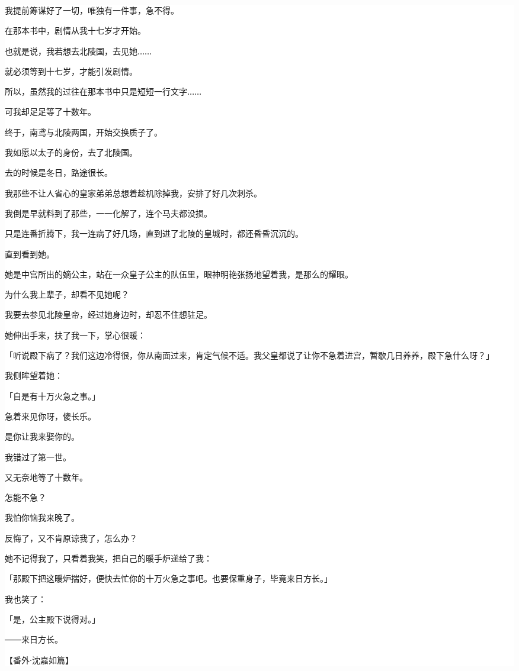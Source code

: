 我提前筹谋好了一切，唯独有一件事，急不得。

在那本书中，剧情从我十七岁才开始。

也就是说，我若想去北陵国，去见她……

就必须等到十七岁，才能引发剧情。

所以，虽然我的过往在那本书中只是短短一行文字……

可我却足足等了十数年。

终于，南鸢与北陵两国，开始交换质子了。

我如愿以太子的身份，去了北陵国。

去的时候是冬日，路途很长。

我那些不让人省心的皇家弟弟总想着趁机除掉我，安排了好几次刺杀。

我倒是早就料到了那些，一一化解了，连个马夫都没损。

只是连番折腾下，我一连病了好几场，直到进了北陵的皇城时，都还昏昏沉沉的。

直到看到她。

她是中宫所出的嫡公主，站在一众皇子公主的队伍里，眼神明艳张扬地望着我，是那么的耀眼。

为什么我上辈子，却看不见她呢？

我要去参见北陵皇帝，经过她身边时，却忍不住想驻足。

她伸出手来，扶了我一下，掌心很暖：

「听说殿下病了？我们这边冷得很，你从南面过来，肯定气候不适。我父皇都说了让你不急着进宫，暂歇几日养养，殿下急什么呀？」

我侧眸望着她：

「自是有十万火急之事。」

急着来见你呀，傻长乐。

是你让我来娶你的。

我错过了第一世。

又无奈地等了十数年。

怎能不急？

我怕你恼我来晚了。

反悔了，又不肯原谅我了，怎么办？

她不记得我了，只看着我笑，把自己的暖手炉递给了我：

「那殿下把这暖炉揣好，便快去忙你的十万火急之事吧。也要保重身子，毕竟来日方长。」

我也笑了：

「是，公主殿下说得对。」

——来日方长。

【番外·沈嘉如篇】

